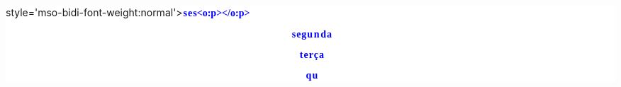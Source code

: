   style='mso-bidi-font-weight:normal'><span style='font-size:3.0pt;mso-bidi-font-size:
  10.0pt;font-family:"Encino Caps";color:blue'> </span></b><b style='mso-bidi-font-weight:
  normal'><span style='font-family:"Encino Caps";color:blue'>s</span></b><b
  style='mso-bidi-font-weight:normal'><span style='font-size:3.0pt;mso-bidi-font-size:
  10.0pt;font-family:"Encino Caps";color:blue'> </span></b><b style='mso-bidi-font-weight:
  normal'><span style='font-family:"Encino Caps";color:blue'>e</span></b><b
  style='mso-bidi-font-weight:normal'><span style='font-size:3.0pt;mso-bidi-font-size:
  10.0pt;font-family:"Encino Caps";color:blue'> </span></b><b style='mso-bidi-font-weight:
  normal'><span style='font-family:"Encino Caps";color:blue'>s<o:p></o:p></span></b></p>
  </td>
  <td width=78 valign=top style='width:58.55pt;border:solid white 1.0pt;
  border-left:none;mso-border-left-alt:solid white .5pt;mso-border-alt:solid white .5pt;
  padding:0cm 3.5pt 0cm 3.5pt;height:8.0pt'>
  <p class=MsoNormal align=center style='margin-right:-2.85pt;text-align:center;
  line-height:8.0pt;mso-line-height-rule:exactly'><b style='mso-bidi-font-weight:
  normal'><span style='font-family:"Encino Caps";color:blue'>s</span></b><b
  style='mso-bidi-font-weight:normal'><span style='font-size:3.0pt;mso-bidi-font-size:
  10.0pt;font-family:"Encino Caps";color:blue'> </span></b><b style='mso-bidi-font-weight:
  normal'><span style='font-family:"Encino Caps";color:blue'>e</span></b><b
  style='mso-bidi-font-weight:normal'><span style='font-size:3.0pt;mso-bidi-font-size:
  10.0pt;font-family:"Encino Caps";color:blue'> </span></b><b style='mso-bidi-font-weight:
  normal'><span style='font-family:"Encino Caps";color:blue'>g</span></b><b
  style='mso-bidi-font-weight:normal'><span style='font-size:3.0pt;mso-bidi-font-size:
  10.0pt;font-family:"Encino Caps";color:blue'> </span></b><b style='mso-bidi-font-weight:
  normal'><span style='font-family:"Encino Caps";color:blue'>u</span></b><b
  style='mso-bidi-font-weight:normal'><span style='font-size:5.0pt;mso-bidi-font-size:
  10.0pt;font-family:"Encino Caps";color:blue'> </span></b><b style='mso-bidi-font-weight:
  normal'><span style='font-family:"Encino Caps";color:blue'>n</span></b><b
  style='mso-bidi-font-weight:normal'><span style='font-size:5.0pt;mso-bidi-font-size:
  10.0pt;font-family:"Encino Caps";color:blue'> </span></b><b style='mso-bidi-font-weight:
  normal'><span style='font-family:"Encino Caps";color:blue'>d</span></b><b
  style='mso-bidi-font-weight:normal'><span style='font-size:3.0pt;mso-bidi-font-size:
  10.0pt;font-family:"Encino Caps";color:blue'> </span></b><b style='mso-bidi-font-weight:
  normal'><span style='font-family:"Encino Caps";color:blue'>a<o:p></o:p></span></b></p>
  </td>
  <td width=76 valign=top style='width:2.0cm;border:solid white 1.0pt;
  border-left:none;mso-border-left-alt:solid white .5pt;mso-border-alt:solid white .5pt;
  padding:0cm 3.5pt 0cm 3.5pt;height:8.0pt'>
  <p class=MsoNormal align=center style='margin-right:-2.85pt;text-align:center;
  line-height:8.0pt;mso-line-height-rule:exactly'><b style='mso-bidi-font-weight:
  normal'><span style='font-family:"Encino Caps";color:blue'>t</span></b><b
  style='mso-bidi-font-weight:normal'><span style='font-size:3.0pt;mso-bidi-font-size:
  10.0pt;font-family:"Encino Caps";color:blue'> </span></b><b style='mso-bidi-font-weight:
  normal'><span style='font-family:"Encino Caps";color:blue'>e</span></b><b
  style='mso-bidi-font-weight:normal'><span style='font-size:3.0pt;mso-bidi-font-size:
  10.0pt;font-family:"Encino Caps";color:blue'> </span></b><b style='mso-bidi-font-weight:
  normal'><span style='font-family:"Encino Caps";color:blue'>r</span></b><b
  style='mso-bidi-font-weight:normal'><span style='font-size:3.0pt;mso-bidi-font-size:
  10.0pt;font-family:"Encino Caps";color:blue'> </span></b><b style='mso-bidi-font-weight:
  normal'><span style='font-family:"Encino Caps";color:blue'>ç</span></b><b
  style='mso-bidi-font-weight:normal'><span style='font-size:3.0pt;mso-bidi-font-size:
  10.0pt;font-family:"Encino Caps";color:blue'> </span></b><b style='mso-bidi-font-weight:
  normal'><span style='font-family:"Encino Caps";color:blue'>a<o:p></o:p></span></b></p>
  </td>
  <td width=76 valign=top style='width:2.0cm;border:solid white 1.0pt;
  border-left:none;mso-border-left-alt:solid white .5pt;mso-border-alt:solid white .5pt;
  padding:0cm 3.5pt 0cm 3.5pt;height:8.0pt'>
  <p class=MsoNormal align=center style='margin-right:-2.85pt;text-align:center;
  line-height:8.0pt;mso-line-height-rule:exactly'><b style='mso-bidi-font-weight:
  normal'><span style='font-family:"Encino Caps";color:blue'>q</span></b><b
  style='mso-bidi-font-weight:normal'><span style='font-size:3.0pt;mso-bidi-font-size:
  10.0pt;font-family:"Encino Caps";color:blue'> </span></b><b style='mso-bidi-font-weight:
  normal'><span style='font-family:"Encino Caps";color:blue'>u</span></b><b
  style='mso-bidi-font-weight:normal'><span style='font-size:3.0pt;mso-bidi-font-size: